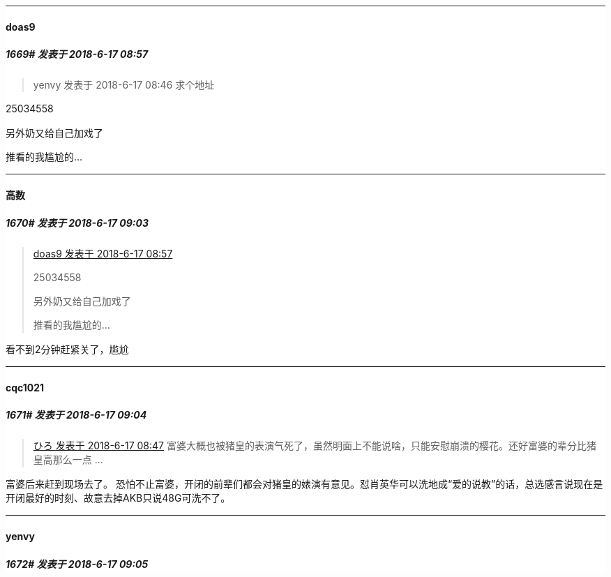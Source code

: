 *****

####  doas9  
##### 1669#       发表于 2018-6-17 08:57



<blockquote>yenvy 发表于 2018-6-17 08:46
求个地址</blockquote>
25034558

另外奶又给自己加戏了

推看的我尴尬的…







*****

####  高数  
##### 1670#       发表于 2018-6-17 09:03



<blockquote><a href="httphttps://bbs.saraba1st.com/2b/forum.php?mod=redirect&amp;goto=findpost&amp;pid=40018567&amp;ptid=1595639" target="_blank">doas9 发表于 2018-6-17 08:57</a>

25034558

另外奶又给自己加戏了

推看的我尴尬的…</blockquote>
看不到2分钟赶紧关了，尴尬







*****

####  cqc1021  
##### 1671#       发表于 2018-6-17 09:04



<blockquote><a href="httphttps://bbs.saraba1st.com/2b/forum.php?mod=redirect&amp;goto=findpost&amp;pid=40018518&amp;ptid=1595639" target="_blank">ひろ 发表于 2018-6-17 08:47</a>
富婆大概也被猪皇的表演气死了，虽然明面上不能说啥，只能安慰崩溃的樱花。还好富婆的辈分比猪皇高那么一点 ...</blockquote>
富婆后来赶到现场去了。
恐怕不止富婆，开闭的前辈们都会对猪皇的婊演有意见。怼肖英华可以洗地成“爱的说教”的话，总选感言说现在是开闭最好的时刻、故意去掉AKB只说48G可洗不了。







*****

####  yenvy  
##### 1672#       发表于 2018-6-17 09:05
